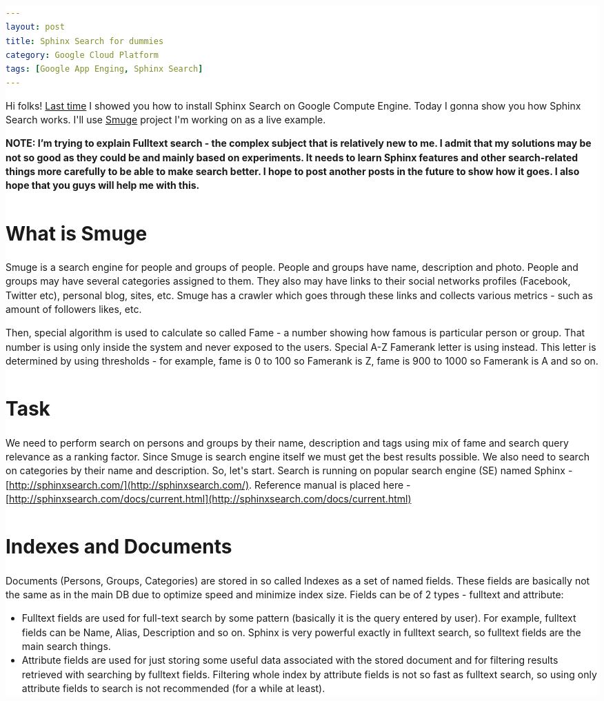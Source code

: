 ```yaml
---
layout: post
title: Sphinx Search for dummies
category: Google Cloud Platform
tags: [Google App Enging, Sphinx Search]
---
```

Hi folks! [Last time](http://www.denisigo.com/2013/11/installing-sphinx-search-on-google-compute-engine-and-cloud-sql/) I showed you how to install Sphinx Search on Google Compute Engine. Today I gonna show you how Sphinx Search works. I'll use [Smuge](http://www.smuge.com) project I'm working on as a live example. 



**NOTE: I’m trying to explain Fulltext search - the complex subject that is relatively new to me. I admit that my solutions may be not so good as they could be and mainly based on experiments. It needs to learn Sphinx features and other search-related things more carefully to be able to make search better. I hope to post another posts in the future to show how it goes. I also hope that you guys will help me with this.**


# What is Smuge

Smuge is a search engine for people and groups of people. People and groups have name, description and photo. People and groups may have several categories assigned to them. They also may have links to their social networks profiles (Facebook, Twitter etc), personal blog, sites, etc. Smuge has a crawler which goes through these links and collects various metrics - such as amount of followers likes, etc. 

Then, special algorithm is used to calculate so called Fame - a number showing how famous is particular person or group. That number is using only inside the system and never exposed to the users. Special A-Z Famerank letter is using instead. This letter is determined by using thresholds - for example, fame is 0 to 100 so Famerank is Z, fame is 900 to 1000 so Famerank is A and so on.

# Task

We need to perform search on persons and groups by their name, description and tags using mix of fame and search query relevance as a ranking factor. Since Smuge is search engine itself we must get the best results possible. We also need to search on categories by their name and description. So, let's start. Search is running on popular search engine (SE) named Sphinx - [http://sphinxsearch.com/](http://sphinxsearch.com/). Reference manual is placed here - [http://sphinxsearch.com/docs/current.html](http://sphinxsearch.com/docs/current.html)

# Indexes and Documents

Documents (Persons, Groups, Categories) are stored in so called Indexes as a set of named fields. These fields are basically not the same as in the main DB due to optimize speed and minimize index size. Fields can be of 2 types - fulltext and attribute:

*   Fulltext fields are used for full-text search by some pattern (basically it is the query entered by user). For example, fulltext fields can be Name, Alias, Description and so on. Sphinx is very powerful exactly in fulltext search, so fulltext fields are the main search things.
*   Attribute fields are used for just storing some useful data associated with the stored document and for filtering results retrieved with searching by fulltext fields. Filtering whole index by attribute fields is not so fast as fulltext search, so using only attribute fields to search is not recommended (for a while at least).
